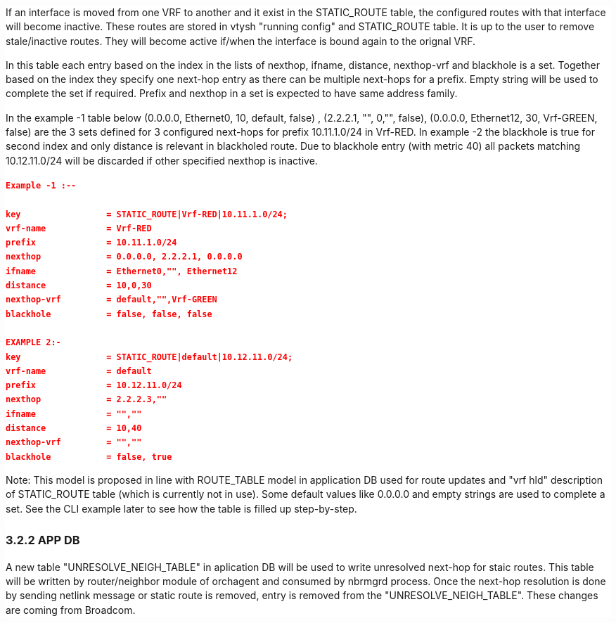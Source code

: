 If an interface is moved from one VRF to another and it exist in the STATIC_ROUTE table, the configured routes with that interface will become inactive. These routes are stored in vtysh "running config" and STATIC_ROUTE table. It is up to the user to remove stale/inactive routes. They will become active if/when the interface is bound again to the orignal VRF.

In this table each entry based on the index in the lists of  nexthop, ifname, distance, nexthop-vrf and blackhole  is a set. Together based on the index they specify one next-hop entry as there can be multiple next-hops for a prefix. Empty string will be used to complete the set if required. Prefix and nexthop in a set is expected to have same address family.

In the example -1 table below (0.0.0.0, Ethernet0, 10, default, false) , (2.2.2.1, "", 0,"", false), (0.0.0.0, Ethernet12, 30, Vrf-GREEN, false) are the 3 sets defined for 3 configured next-hops for prefix 10.11.1.0/24 in Vrf-RED.
In example -2  the blackhole is true for second index and  only distance is relevant in blackholed route. Due to blackhole entry (with metric 40) all packets matching 10.12.11.0/24 will be discarded if other specified  nexthop is inactive.

```JSON
Example -1 :--

key                 = STATIC_ROUTE|Vrf-RED|10.11.1.0/24;
vrf-name            = Vrf-RED
prefix              = 10.11.1.0/24
nexthop             = 0.0.0.0, 2.2.2.1, 0.0.0.0
ifname              = Ethernet0,"", Ethernet12
distance            = 10,0,30
nexthop-vrf         = default,"",Vrf-GREEN
blackhole           = false, false, false

EXAMPLE 2:-
key                 = STATIC_ROUTE|default|10.12.11.0/24;
vrf-name            = default
prefix              = 10.12.11.0/24
nexthop             = 2.2.2.3,""
ifname              = "",""
distance            = 10,40
nexthop-vrf         = "",""
blackhole           = false, true


```


Note: This model is proposed in line with ROUTE_TABLE model in application DB used for route updates and "vrf hld" description of STATIC_ROUTE table (which is currently not in use). Some default values like 0.0.0.0 and empty strings are used to complete a set. See the CLI example later to see how the table is filled up step-by-step.


### 3.2.2 APP DB
A new table "UNRESOLVE_NEIGH_TABLE" in aplication DB will be used to write unresolved next-hop for staic routes. This table will be written by router/neighbor module of orchagent and consumed by nbrmgrd process. Once the next-hop resolution is done by sending netlink message or static route is removed, entry is removed from the "UNRESOLVE_NEIGH_TABLE". These changes are coming from Broadcom.
